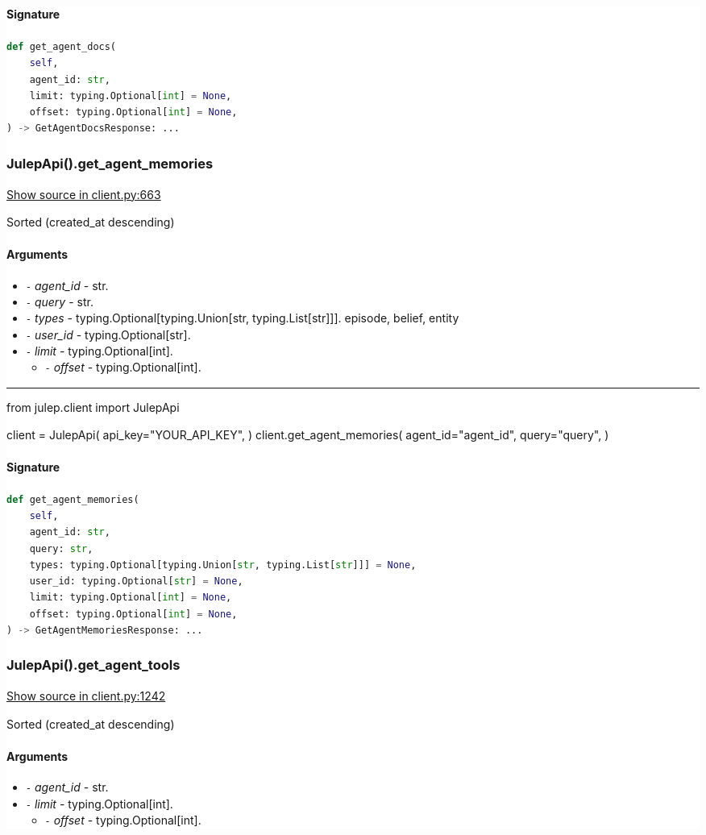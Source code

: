 #### Signature

```python
def get_agent_docs(
    self,
    agent_id: str,
    limit: typing.Optional[int] = None,
    offset: typing.Optional[int] = None,
) -> GetAgentDocsResponse: ...
```

### JulepApi().get\_agent\_memories

[Show source in client.py:663](../../../julep/api/client.py#L663)

Sorted (created\_at descending)

#### Arguments

* `-` _agent\_id_ - str.
* `-` _query_ - str.
* `-` _types_ - typing.Optional\[typing.Union\[str, typing.List\[str]]]. episode, belief, entity
* `-` _user\_id_ - typing.Optional\[str].
* `-` _limit_ - typing.Optional\[int].
  * `-` _offset_ - typing.Optional\[int].

***

from julep.client import JulepApi

client = JulepApi( api\_key="YOUR\_API\_KEY", ) client.get\_agent\_memories( agent\_id="agent\_id", query="query", )

#### Signature

```python
def get_agent_memories(
    self,
    agent_id: str,
    query: str,
    types: typing.Optional[typing.Union[str, typing.List[str]]] = None,
    user_id: typing.Optional[str] = None,
    limit: typing.Optional[int] = None,
    offset: typing.Optional[int] = None,
) -> GetAgentMemoriesResponse: ...
```

### JulepApi().get\_agent\_tools

[Show source in client.py:1242](../../../julep/api/client.py#L1242)

Sorted (created\_at descending)

#### Arguments

* `-` _agent\_id_ - str.
* `-` _limit_ - typing.Optional\[int].
  * `-` _offset_ - typing.Optional\[int].
